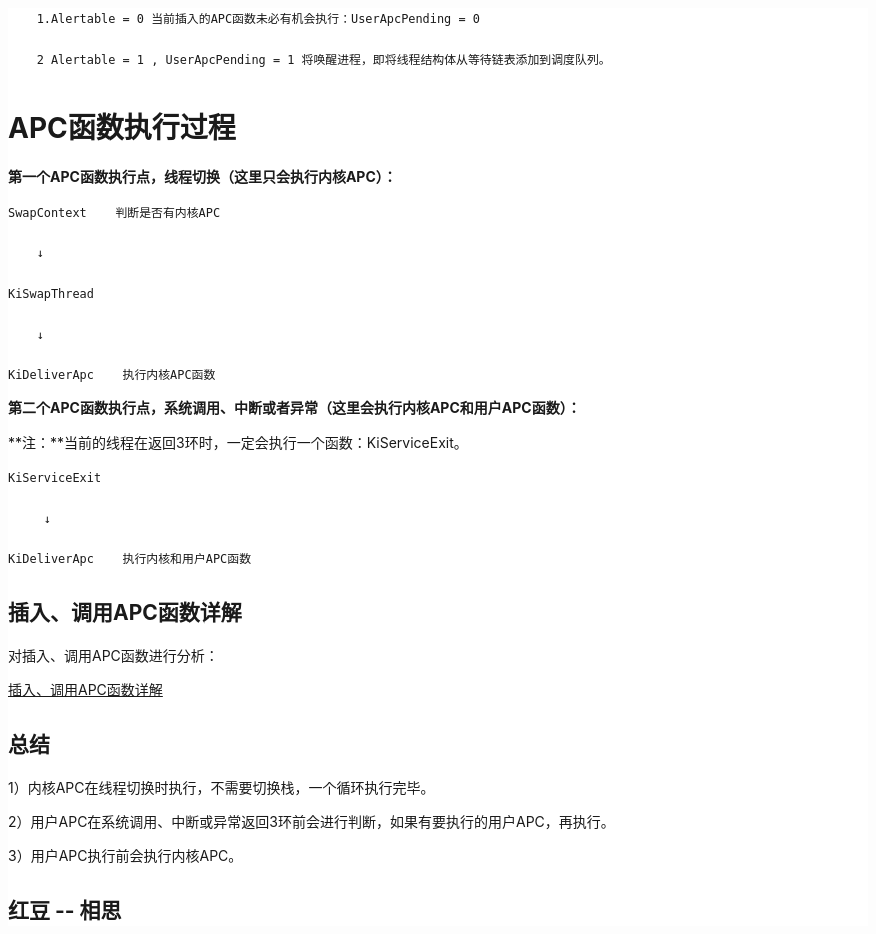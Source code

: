 		1.Alertable = 0 当前插入的APC函数未必有机会执行：UserApcPending = 0
	
		2 Alertable = 1 , UserApcPending = 1 将唤醒进程，即将线程结构体从等待链表添加到调度队列。


# APC函数执行过程

**第一个APC函数执行点，线程切换（这里只会执行内核APC）：**

	SwapContext    判断是否有内核APC
	
		↓
	
	KiSwapThread
	
		↓
	
	KiDeliverApc    执行内核APC函数

**第二个APC函数执行点，系统调用、中断或者异常（这里会执行内核APC和用户APC函数）：**

**注：**当前的线程在返回3环时，一定会执行一个函数：KiServiceExit。

	KiServiceExit
		
		 ↓

	KiDeliverApc    执行内核和用户APC函数


## 插入、调用APC函数详解

对插入、调用APC函数进行分析：

[插入、调用APC函数详解](http://yimitumi.com/2021/08/12/%E6%8F%92%E5%85%A5-%E8%B0%83%E7%94%A8APC%E5%87%BD%E6%95%B0%E8%AF%A6%E8%A7%A3/)


## 总结

1）内核APC在线程切换时执行，不需要切换栈，一个循环执行完毕。

2）用户APC在系统调用、中断或异常返回3环前会进行判断，如果有要执行的用户APC，再执行。

3）用户APC执行前会执行内核APC。

## 红豆 -- 相思
